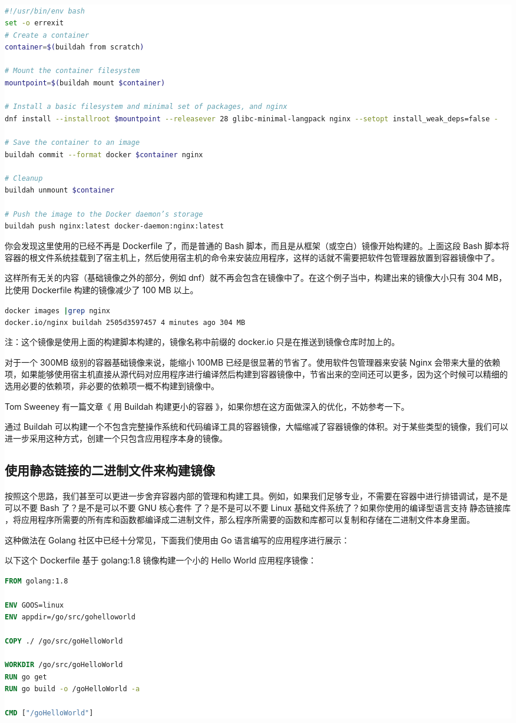 ```bash
#!/usr/bin/env bash
set -o errexit
# Create a container
container=$(buildah from scratch)

# Mount the container filesystem
mountpoint=$(buildah mount $container)

# Install a basic filesystem and minimal set of packages, and nginx
dnf install --installroot $mountpoint --releasever 28 glibc-minimal-langpack nginx --setopt install_weak_deps=false -

# Save the container to an image
buildah commit --format docker $container nginx

# Cleanup
buildah unmount $container

# Push the image to the Docker daemon’s storage
buildah push nginx:latest docker-daemon:nginx:latest
```

你会发现这里使用的已经不再是 Dockerfile 了，而是普通的 Bash 脚本，而且是从框架（或空白）镜像开始构建的。上面这段 Bash 脚本将容器的根文件系统挂载到了宿主机上，然后使用宿主机的命令来安装应用程序，这样的话就不需要把软件包管理器放置到容器镜像中了。

这样所有无关的内容（基础镜像之外的部分，例如 dnf）就不再会包含在镜像中了。在这个例子当中，构建出来的镜像大小只有 304 MB，比使用 Dockerfile 构建的镜像减少了 100 MB 以上。

```bash
docker images |grep nginx
docker.io/nginx buildah 2505d3597457 4 minutes ago 304 MB
```

注：这个镜像是使用上面的构建脚本构建的，镜像名称中前缀的 docker.io 只是在推送到镜像仓库时加上的。

对于一个 300MB 级别的容器基础镜像来说，能缩小 100MB 已经是很显著的节省了。使用软件包管理器来安装 Nginx 会带来大量的依赖项，如果能够使用宿主机直接从源代码对应用程序进行编译然后构建到容器镜像中，节省出来的空间还可以更多，因为这个时候可以精细的选用必要的依赖项，非必要的依赖项一概不构建到镜像中。

Tom Sweeney 有一篇文章《 用 Buildah 构建更小的容器 》，如果你想在这方面做深入的优化，不妨参考一下。

通过 Buildah 可以构建一个不包含完整操作系统和代码编译工具的容器镜像，大幅缩减了容器镜像的体积。对于某些类型的镜像，我们可以进一步采用这种方式，创建一个只包含应用程序本身的镜像。

## 使用静态链接的二进制文件来构建镜像

按照这个思路，我们甚至可以更进一步舍弃容器内部的管理和构建工具。例如，如果我们足够专业，不需要在容器中进行排错调试，是不是可以不要 Bash 了？是不是可以不要 GNU 核心套件 了？是不是可以不要 Linux 基础文件系统了？如果你使用的编译型语言支持 静态链接库 ，将应用程序所需要的所有库和函数都编译成二进制文件，那么程序所需要的函数和库都可以复制和存储在二进制文件本身里面。

这种做法在 Golang 社区中已经十分常见，下面我们使用由 Go 语言编写的应用程序进行展示：

以下这个 Dockerfile 基于 golang:1.8 镜像构建一个小的 Hello World 应用程序镜像：

```Dockerfile
FROM golang:1.8

ENV GOOS=linux
ENV appdir=/go/src/gohelloworld

COPY ./ /go/src/goHelloWorld

WORKDIR /go/src/goHelloWorld
RUN go get
RUN go build -o /goHelloWorld -a

CMD ["/goHelloWorld"]
```
